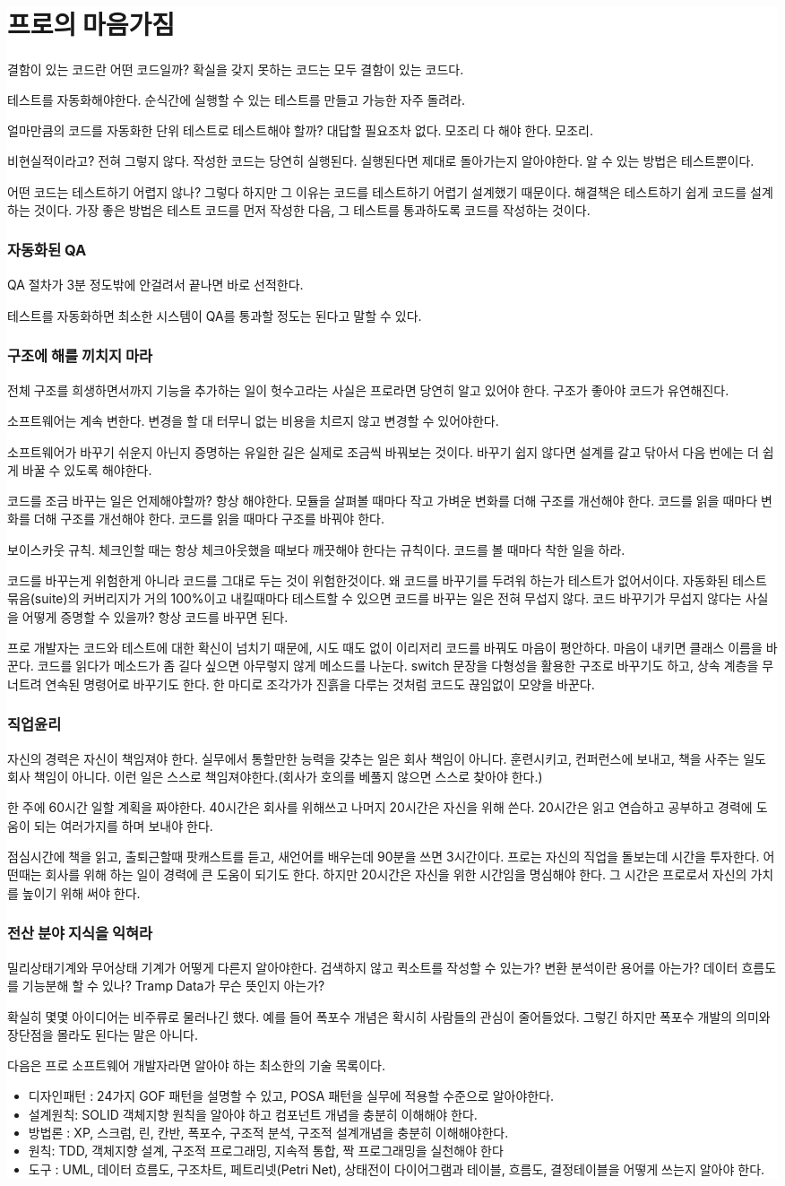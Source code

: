 # 프로의 마음가짐
결함이 있는 코드란 어떤 코드일까? 확실을 갖지 못하는 코드는 모두 결함이 있는 코드다.

테스트를 자동화해야한다. 순식간에 실행할 수 있는 테스트를 만들고 가능한 자주 돌려라.

얼마만큼의 코드를 자동화한 단위 테스트로 테스트해야 할까? 대답할 필요조차 없다. 모조리 다 해야 한다. 모조리.

비현실적이라고? 전혀 그렇지 않다. 작성한 코드는 당연히 실행된다. 실행된다면 제대로 돌아가는지 알아야한다. 알 수 있는 방법은 테스트뿐이다.

어떤 코드는 테스트하기 어렵지 않나? 그렇다 하지만 그 이유는 코드를 테스트하기 어렵기 설계했기 때문이다. 해결책은 테스트하기 쉽게 코드를 설계하는 것이다. 가장 좋은 방법은 테스트 코드를 먼저 작성한 다음, 그 테스트를 통과하도록 코드를 작성하는 것이다.

### 자동화된 QA
QA 절차가 3분 정도밖에 안걸려서 끝나면 바로 선적한다.

테스트를 자동화하면 최소한 시스템이 QA를 통과할 정도는 된다고 말할 수 있다.

### 구조에 해를 끼치지 마라
전체 구조를 희생하면서까지 기능을 추가하는 일이 헛수고라는 사실은 프로라면 당연히 알고 있어야 한다. 구조가 좋아야 코드가 유연해진다.

소프트웨어는 계속 변한다. 변경을 할 대 터무니 없는 비용을 치르지 않고 변경할 수 있어야한다.

소프트웨어가 바꾸기 쉬운지 아닌지 증명하는 유일한 길은 실제로 조금씩 바꿔보는 것이다. 바꾸기 쉽지 않다면 설계를 갈고 닦아서 다음 번에는 더 쉽게 바꿀 수 있도록 해야한다.

코드를 조금 바꾸는 일은 언제해야할까? 항상 해야한다. 모듈을 살펴볼 때마다 작고 가벼운 변화를 더해 구조를 개선해야 한다. 코드를 읽을 때마다 변화를 더해 구조를 개선해야 한다. 코드를 읽을 때마다 구조를 바꿔야 한다.

보이스카웃 규칙. 체크인할 때는 항상 체크아웃했을 때보다 깨끗해야 한다는 규칙이다. 코드를 볼 때마다 착한 일을 하라.

코드를 바꾸는게 위험한게 아니라 코드를 그대로 두는 것이 위험한것이다. 왜 코드를 바꾸기를 두려워 하는가 테스트가 없어서이다. 자동화된 테스트 묶음(suite)의 커버리지가 거의 100%이고 내킬때마다 테스트할 수 있으면 코드를 바꾸는 일은 전혀 무섭지 않다. 코드 바꾸기가 무섭지 않다는 사실을 어떻게 증명할 수 있을까? 항상 코드를 바꾸면 된다.

프로 개발자는 코드와 테스트에 대한 확신이 넘치기 때문에, 시도 때도 없이 이리저리 코드를 바꿔도 마음이 평안하다. 마음이 내키면 클래스 이름을 바꾼다. 코드를 읽다가 메소드가 좀 길다 싶으면 아무렇지 않게 메소드를 나눈다. switch 문장을 다형성을 활용한 구조로 바꾸기도 하고, 상속 계층을 무너트려 연속된 명령어로 바꾸기도 한다. 한 마디로 조각가가 진흙을 다루는 것처럼 코드도 끊임없이 모양을 바꾼다.

### 직업윤리
자신의 경력은 자신이 책임져야 한다. 실무에서 통할만한 능력을 갖추는 일은 회사 책임이 아니다. 훈련시키고, 컨퍼런스에 보내고, 책을 사주는 일도 회사 책임이 아니다. 이런 일은 스스로 책임져야한다.(회사가 호의를 베풀지 않으면 스스로 찾아야 한다.)

한 주에 60시간 일할 계획을 짜야한다. 40시간은 회사를 위해쓰고 나머지 20시간은 자신을 위해 쓴다. 20시간은 읽고 연습하고 공부하고 경력에 도움이 되는 여러가지를 하며 보내야 한다.

점심시간에 책을 읽고, 출퇴근할때 팟캐스트를 듣고, 새언어를 배우는데 90분을 쓰면 3시간이다. 프로는 자신의 직업을 돌보는데 시간을 투자한다. 어떤때는 회사를 위해 하는 일이 경력에 큰 도움이 되기도 한다. 하지만 20시간은 자신을 위한 시간임을 명심해야 한다. 그 시간은 프로로서 자신의 가치를 높이기 위해 써야 한다.

### 전산 분야 지식을 익혀라

밀리상태기계와 무어상태 기계가 어떻게 다른지 알아야한다. 검색하지 않고 퀵소트를 작성할 수 있는가? 변환 분석이란 용어를 아는가? 데이터 흐름도를 기능분해 할 수 있나? Tramp Data가 무슨 뜻인지 아는가? 

확실히 몇몇 아이디어는 비주류로 물러나긴 했다. 예를 들어 폭포수 개념은 확시히 사람들의 관심이 줄어들었다. 그렇긴 하지만 폭포수 개발의 의미와 장단점을 몰라도 된다는 말은 아니다.

다음은 프로 소프트웨어 개발자라면 알아야 하는 최소한의 기술 목록이다.
* 디자인패턴 : 24가지 GOF 패턴을 설명할 수 있고, POSA 패턴을 실무에 적용할 수준으로 알아야한다.
* 설계원칙: SOLID 객체지향 원칙을 알아야 하고 컴포넌트 개념을 충분히 이해해야 한다.
* 방법론 : XP, 스크럼, 린, 칸반, 폭포수, 구조적 분석, 구조적 설계개념을 충분히 이해해야한다.
* 원칙: TDD, 객체지향 설계, 구조적 프로그래밍, 지속적 통합, 짝 프로그래밍을 실천해야 한다
* 도구 : UML, 데이터 흐름도, 구조차트, 페트리넷(Petri Net), 상태전이 다이어그램과 테이블, 흐름도, 결정테이블을 어떻게 쓰는지 알아야 한다.
